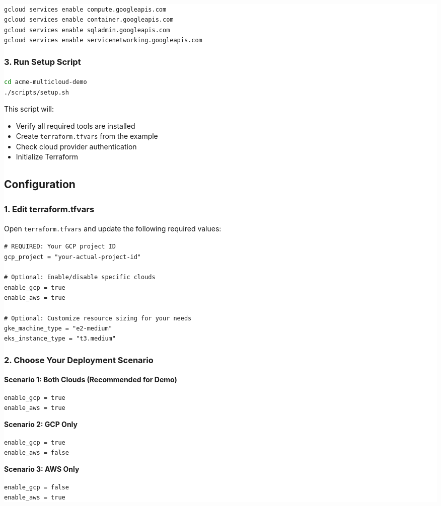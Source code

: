 ```bash
gcloud services enable compute.googleapis.com
gcloud services enable container.googleapis.com
gcloud services enable sqladmin.googleapis.com
gcloud services enable servicenetworking.googleapis.com
```

### 3. Run Setup Script

```bash
cd acme-multicloud-demo
./scripts/setup.sh
```

This script will:
- Verify all required tools are installed
- Create `terraform.tfvars` from the example
- Check cloud provider authentication
- Initialize Terraform

## Configuration

### 1. Edit terraform.tfvars

Open `terraform.tfvars` and update the following required values:

```hcl
# REQUIRED: Your GCP project ID
gcp_project = "your-actual-project-id"

# Optional: Enable/disable specific clouds
enable_gcp = true
enable_aws = true

# Optional: Customize resource sizing for your needs
gke_machine_type = "e2-medium"
eks_instance_type = "t3.medium"
```

### 2. Choose Your Deployment Scenario

**Scenario 1: Both Clouds (Recommended for Demo)**
```hcl
enable_gcp = true
enable_aws = true
```

**Scenario 2: GCP Only**
```hcl
enable_gcp = true
enable_aws = false
```

**Scenario 3: AWS Only**
```hcl
enable_gcp = false
enable_aws = true
```
